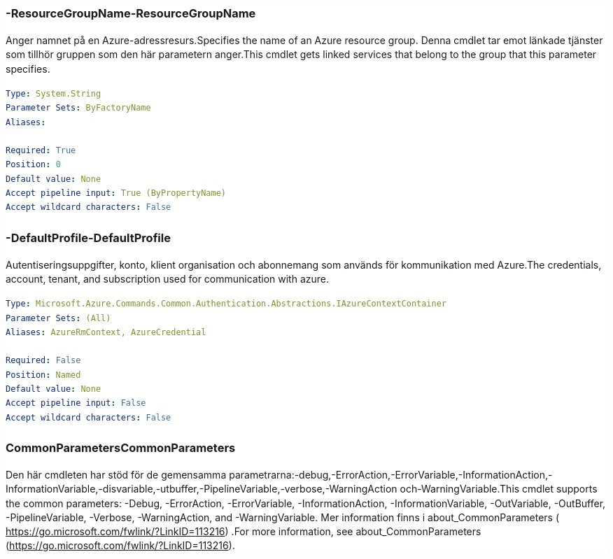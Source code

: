 ### <span data-ttu-id="2414b-132">-ResourceGroupName</span><span class="sxs-lookup"><span data-stu-id="2414b-132">-ResourceGroupName</span></span>
<span data-ttu-id="2414b-133">Anger namnet på en Azure-adressresurs.</span><span class="sxs-lookup"><span data-stu-id="2414b-133">Specifies the name of an Azure resource group.</span></span>
<span data-ttu-id="2414b-134">Denna cmdlet tar emot länkade tjänster som tillhör gruppen som den här parametern anger.</span><span class="sxs-lookup"><span data-stu-id="2414b-134">This cmdlet gets linked services that belong to the group that this parameter specifies.</span></span>

```yaml
Type: System.String
Parameter Sets: ByFactoryName
Aliases: 

Required: True
Position: 0
Default value: None
Accept pipeline input: True (ByPropertyName)
Accept wildcard characters: False
```

### <span data-ttu-id="2414b-135">-DefaultProfile</span><span class="sxs-lookup"><span data-stu-id="2414b-135">-DefaultProfile</span></span>
<span data-ttu-id="2414b-136">Autentiseringsuppgifter, konto, klient organisation och abonnemang som används för kommunikation med Azure.</span><span class="sxs-lookup"><span data-stu-id="2414b-136">The credentials, account, tenant, and subscription used for communication with azure.</span></span>

```yaml
Type: Microsoft.Azure.Commands.Common.Authentication.Abstractions.IAzureContextContainer
Parameter Sets: (All)
Aliases: AzureRmContext, AzureCredential

Required: False
Position: Named
Default value: None
Accept pipeline input: False
Accept wildcard characters: False
```

### <span data-ttu-id="2414b-137">CommonParameters</span><span class="sxs-lookup"><span data-stu-id="2414b-137">CommonParameters</span></span>
<span data-ttu-id="2414b-138">Den här cmdleten har stöd för de gemensamma parametrarna:-debug,-ErrorAction,-ErrorVariable,-InformationAction,-InformationVariable,-disvariable,-utbuffer,-PipelineVariable,-verbose,-WarningAction och-WarningVariable.</span><span class="sxs-lookup"><span data-stu-id="2414b-138">This cmdlet supports the common parameters: -Debug, -ErrorAction, -ErrorVariable, -InformationAction, -InformationVariable, -OutVariable, -OutBuffer, -PipelineVariable, -Verbose, -WarningAction, and -WarningVariable.</span></span> <span data-ttu-id="2414b-139">Mer information finns i about_CommonParameters ( https://go.microsoft.com/fwlink/?LinkID=113216) .</span><span class="sxs-lookup"><span data-stu-id="2414b-139">For more information, see about_CommonParameters (https://go.microsoft.com/fwlink/?LinkID=113216).</span></span>
